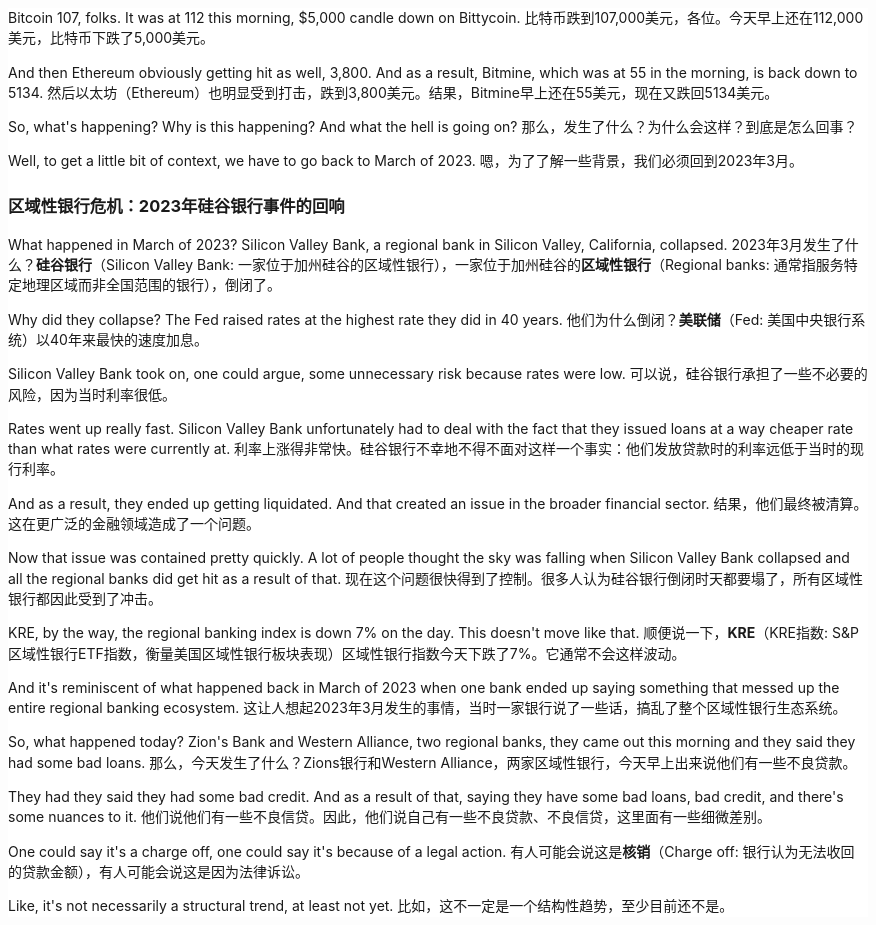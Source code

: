 Bitcoin 107, folks. It was at 112 this morning, $5,000 candle down on Bittycoin.
比特币跌到107,000美元，各位。今天早上还在112,000美元，比特币下跌了5,000美元。

And then Ethereum obviously getting hit as well, 3,800. And as a result, Bitmine, which was at 55 in the morning, is back down to 5134.
然后以太坊（Ethereum）也明显受到打击，跌到3,800美元。结果，Bitmine早上还在55美元，现在又跌回5134美元。

So, what's happening? Why is this happening? And what the hell is going on?
那么，发生了什么？为什么会这样？到底是怎么回事？

Well, to get a little bit of context, we have to go back to March of 2023.
嗯，为了了解一些背景，我们必须回到2023年3月。

### 区域性银行危机：2023年硅谷银行事件的回响

What happened in March of 2023? Silicon Valley Bank, a regional bank in Silicon Valley, California, collapsed.
2023年3月发生了什么？**硅谷银行**（Silicon Valley Bank: 一家位于加州硅谷的区域性银行），一家位于加州硅谷的**区域性银行**（Regional banks: 通常指服务特定地理区域而非全国范围的银行），倒闭了。

Why did they collapse? The Fed raised rates at the highest rate they did in 40 years.
他们为什么倒闭？**美联储**（Fed: 美国中央银行系统）以40年来最快的速度加息。

Silicon Valley Bank took on, one could argue, some unnecessary risk because rates were low.
可以说，硅谷银行承担了一些不必要的风险，因为当时利率很低。

Rates went up really fast. Silicon Valley Bank unfortunately had to deal with the fact that they issued loans at a way cheaper rate than what rates were currently at.
利率上涨得非常快。硅谷银行不幸地不得不面对这样一个事实：他们发放贷款时的利率远低于当时的现行利率。

And as a result, they ended up getting liquidated. And that created an issue in the broader financial sector.
结果，他们最终被清算。这在更广泛的金融领域造成了一个问题。

Now that issue was contained pretty quickly. A lot of people thought the sky was falling when Silicon Valley Bank collapsed and all the regional banks did get hit as a result of that.
现在这个问题很快得到了控制。很多人认为硅谷银行倒闭时天都要塌了，所有区域性银行都因此受到了冲击。

KRE, by the way, the regional banking index is down 7% on the day. This doesn't move like that.
顺便说一下，**KRE**（KRE指数: S&P区域性银行ETF指数，衡量美国区域性银行板块表现）区域性银行指数今天下跌了7%。它通常不会这样波动。

And it's reminiscent of what happened back in March of 2023 when one bank ended up saying something that messed up the entire regional banking ecosystem.
这让人想起2023年3月发生的事情，当时一家银行说了一些话，搞乱了整个区域性银行生态系统。

So, what happened today? Zion's Bank and Western Alliance, two regional banks, they came out this morning and they said they had some bad loans.
那么，今天发生了什么？Zions银行和Western Alliance，两家区域性银行，今天早上出来说他们有一些不良贷款。

They had they said they had some bad credit. And as a result of that, saying they have some bad loans, bad credit, and there's some nuances to it.
他们说他们有一些不良信贷。因此，他们说自己有一些不良贷款、不良信贷，这里面有一些细微差别。

One could say it's a charge off, one could say it's because of a legal action.
有人可能会说这是**核销**（Charge off: 银行认为无法收回的贷款金额），有人可能会说这是因为法律诉讼。

Like, it's not necessarily a structural trend, at least not yet.
比如，这不一定是一个结构性趋势，至少目前还不是。

